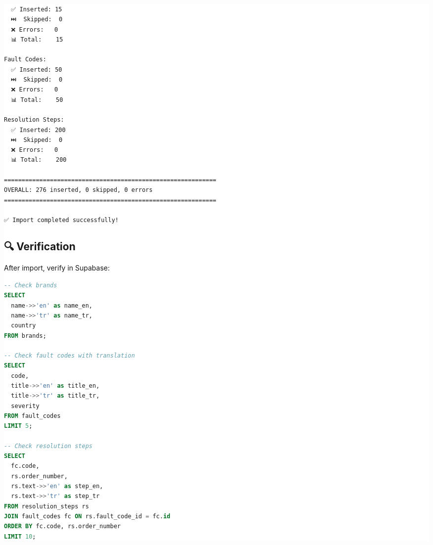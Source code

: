 ```
  ✅ Inserted: 15
  ⏭️  Skipped:  0
  ❌ Errors:   0
  📊 Total:    15

Fault Codes:
  ✅ Inserted: 50
  ⏭️  Skipped:  0
  ❌ Errors:   0
  📊 Total:    50

Resolution Steps:
  ✅ Inserted: 200
  ⏭️  Skipped:  0
  ❌ Errors:   0
  📊 Total:    200

============================================================
OVERALL: 276 inserted, 0 skipped, 0 errors
============================================================

✅ Import completed successfully!
```

## 🔍 Verification

After import, verify in Supabase:

```sql
-- Check brands
SELECT 
  name->>'en' as name_en,
  name->>'tr' as name_tr,
  country
FROM brands;

-- Check fault codes with translation
SELECT 
  code,
  title->>'en' as title_en,
  title->>'tr' as title_tr,
  severity
FROM fault_codes
LIMIT 5;

-- Check resolution steps
SELECT 
  fc.code,
  rs.order_number,
  rs.text->>'en' as step_en,
  rs.text->>'tr' as step_tr
FROM resolution_steps rs
JOIN fault_codes fc ON rs.fault_code_id = fc.id
ORDER BY fc.code, rs.order_number
LIMIT 10;
```
